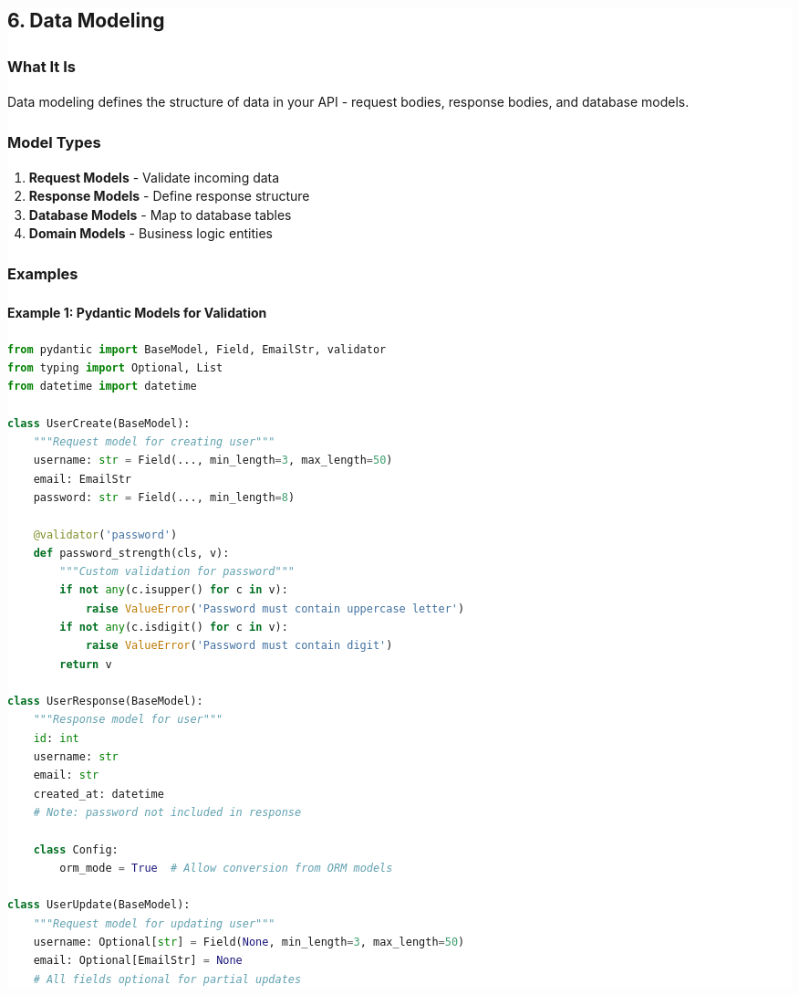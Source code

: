 
## 6. Data Modeling

### What It Is

Data modeling defines the structure of data in your API - request bodies, response bodies, and database models.

### Model Types

1. **Request Models** - Validate incoming data
2. **Response Models** - Define response structure
3. **Database Models** - Map to database tables
4. **Domain Models** - Business logic entities

### Examples

#### Example 1: Pydantic Models for Validation

```python
from pydantic import BaseModel, Field, EmailStr, validator
from typing import Optional, List
from datetime import datetime

class UserCreate(BaseModel):
    """Request model for creating user"""
    username: str = Field(..., min_length=3, max_length=50)
    email: EmailStr
    password: str = Field(..., min_length=8)

    @validator('password')
    def password_strength(cls, v):
        """Custom validation for password"""
        if not any(c.isupper() for c in v):
            raise ValueError('Password must contain uppercase letter')
        if not any(c.isdigit() for c in v):
            raise ValueError('Password must contain digit')
        return v

class UserResponse(BaseModel):
    """Response model for user"""
    id: int
    username: str
    email: str
    created_at: datetime
    # Note: password not included in response

    class Config:
        orm_mode = True  # Allow conversion from ORM models

class UserUpdate(BaseModel):
    """Request model for updating user"""
    username: Optional[str] = Field(None, min_length=3, max_length=50)
    email: Optional[EmailStr] = None
    # All fields optional for partial updates
```
